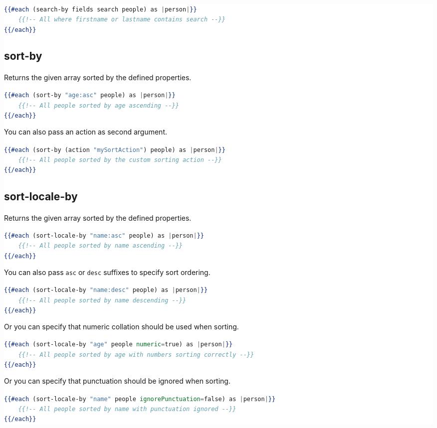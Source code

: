 ```handlebars
{{#each (search-by fields search people) as |person|}}
	{{!-- All where firstname or lastname contains search --}}
{{/each}}
```

## sort-by

Returns the given array sorted by the defined properties.

```handlebars
{{#each (sort-by "age:asc" people) as |person|}}
	{{!-- All people sorted by age ascending --}}
{{/each}}
```

You can also pass an action as second argument.

```handlebars
{{#each (sort-by (action "mySortAction") people) as |person|}}
	{{!-- All people sorted by the custom sorting action --}}
{{/each}}
```

## sort-locale-by

Returns the given array sorted by the defined properties.

```handlebars
{{#each (sort-locale-by "name:asc" people) as |person|}}
	{{!-- All people sorted by name ascending --}}
{{/each}}
```

You can also pass `asc` or `desc` suffixes to specify sort ordering.

```handlebars
{{#each (sort-locale-by "name:desc" people) as |person|}}
	{{!-- All people sorted by name descending --}}
{{/each}}
```

Or you can specify that numeric collation should be used when sorting.

```handlebars
{{#each (sort-locale-by "age" people numeric=true) as |person|}}
	{{!-- All people sorted by age with numbers sorting correctly --}}
{{/each}}
```

Or you can specify that punctuation should be ignored when sorting.

```handlebars
{{#each (sort-locale-by "name" people ignorePunctuation=false) as |person|}}
	{{!-- All people sorted by name with punctuation ignored --}}
{{/each}}
```
